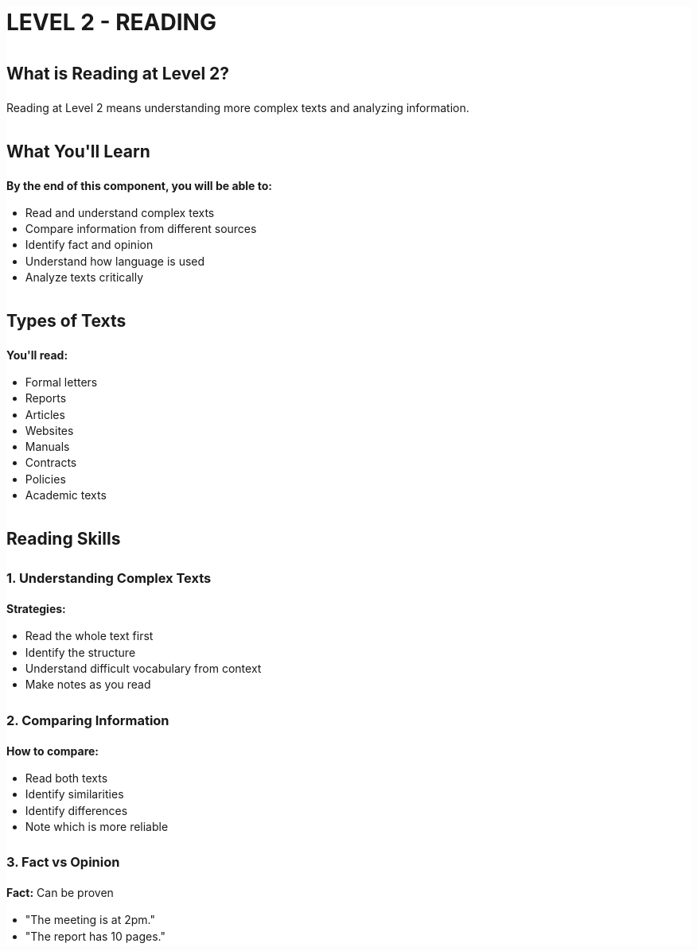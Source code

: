 
# LEVEL 2 - READING

## What is Reading at Level 2?

Reading at Level 2 means understanding more complex texts and analyzing information.

## What You'll Learn

**By the end of this component, you will be able to:**
- Read and understand complex texts
- Compare information from different sources
- Identify fact and opinion
- Understand how language is used
- Analyze texts critically

## Types of Texts

**You'll read:**
- Formal letters
- Reports
- Articles
- Websites
- Manuals
- Contracts
- Policies
- Academic texts

## Reading Skills

### 1. Understanding Complex Texts

**Strategies:**
- Read the whole text first
- Identify the structure
- Understand difficult vocabulary from context
- Make notes as you read

### 2. Comparing Information

**How to compare:**
- Read both texts
- Identify similarities
- Identify differences
- Note which is more reliable

### 3. Fact vs Opinion

**Fact:** Can be proven
- "The meeting is at 2pm."
- "The report has 10 pages."
